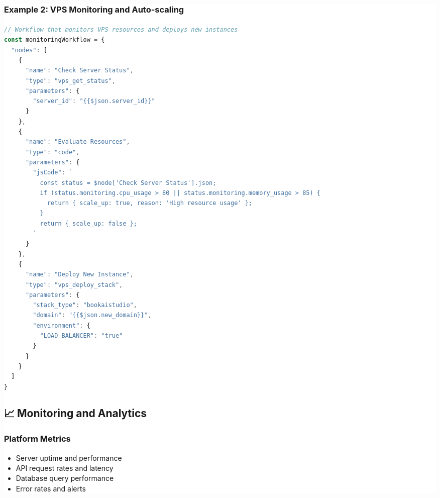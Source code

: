 ```javascript
```

### Example 2: VPS Monitoring and Auto-scaling

```javascript
// Workflow that monitors VPS resources and deploys new instances
const monitoringWorkflow = {
  "nodes": [
    {
      "name": "Check Server Status",
      "type": "vps_get_status",
      "parameters": {
        "server_id": "{{$json.server_id}}"
      }
    },
    {
      "name": "Evaluate Resources",
      "type": "code",
      "parameters": {
        "jsCode": `
          const status = $node['Check Server Status'].json;
          if (status.monitoring.cpu_usage > 80 || status.monitoring.memory_usage > 85) {
            return { scale_up: true, reason: 'High resource usage' };
          }
          return { scale_up: false };
        `
      }
    },
    {
      "name": "Deploy New Instance",
      "type": "vps_deploy_stack",
      "parameters": {
        "stack_type": "bookaistudio",
        "domain": "{{$json.new_domain}}",
        "environment": {
          "LOAD_BALANCER": "true"
        }
      }
    }
  ]
}
```

## 📈 Monitoring and Analytics

### Platform Metrics
- Server uptime and performance
- API request rates and latency
- Database query performance
- Error rates and alerts
